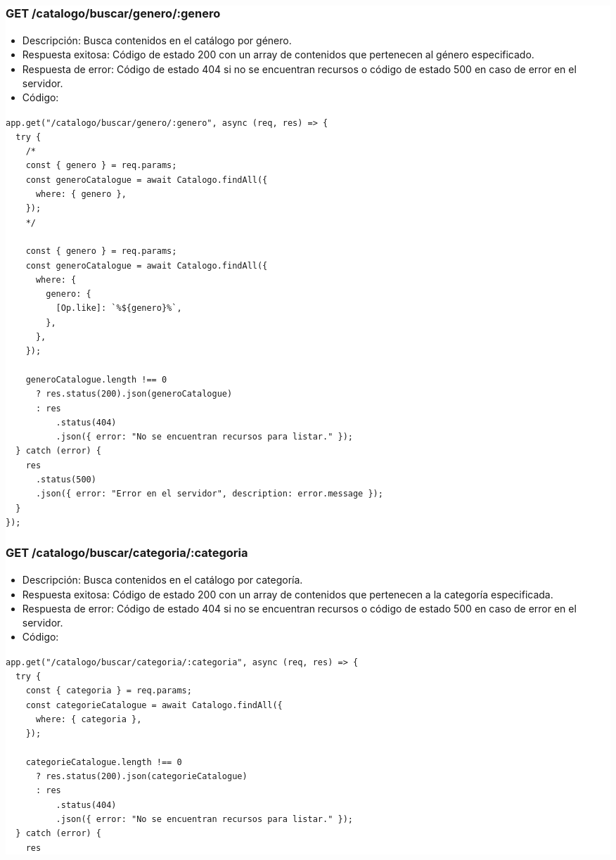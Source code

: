 ### GET /catalogo/buscar/genero/:genero

- Descripción: Busca contenidos en el catálogo por género.
- Respuesta exitosa: Código de estado 200 con un array de contenidos que pertenecen al género especificado.
- Respuesta de error: Código de estado 404 si no se encuentran recursos o código de estado 500 en caso de error en el servidor.
- Código:

```
app.get("/catalogo/buscar/genero/:genero", async (req, res) => {
  try {
    /*
    const { genero } = req.params;
    const generoCatalogue = await Catalogo.findAll({
      where: { genero },
    });
    */

    const { genero } = req.params;
    const generoCatalogue = await Catalogo.findAll({
      where: {
        genero: {
          [Op.like]: `%${genero}%`,
        },
      },
    });

    generoCatalogue.length !== 0
      ? res.status(200).json(generoCatalogue)
      : res
          .status(404)
          .json({ error: "No se encuentran recursos para listar." });
  } catch (error) {
    res
      .status(500)
      .json({ error: "Error en el servidor", description: error.message });
  }
});
```

### GET /catalogo/buscar/categoria/:categoria

- Descripción: Busca contenidos en el catálogo por categoría.
- Respuesta exitosa: Código de estado 200 con un array de contenidos que pertenecen a la categoría especificada.
- Respuesta de error: Código de estado 404 si no se encuentran recursos o código de estado 500 en caso de error en el servidor.
- Código:

```
app.get("/catalogo/buscar/categoria/:categoria", async (req, res) => {
  try {
    const { categoria } = req.params;
    const categorieCatalogue = await Catalogo.findAll({
      where: { categoria },
    });

    categorieCatalogue.length !== 0
      ? res.status(200).json(categorieCatalogue)
      : res
          .status(404)
          .json({ error: "No se encuentran recursos para listar." });
  } catch (error) {
    res
```